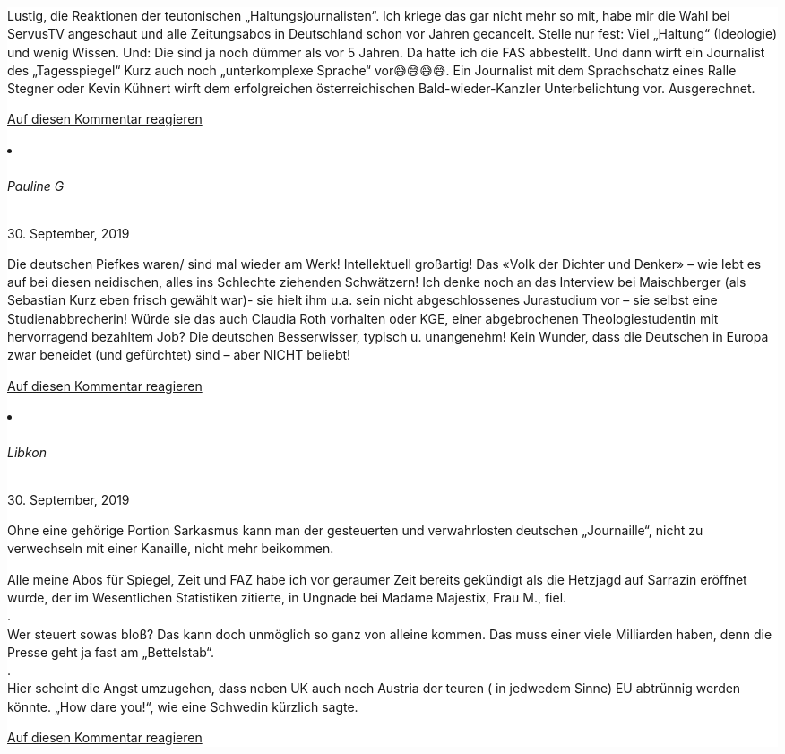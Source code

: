 

Lustig, die Reaktionen der teutonischen „Haltungsjournalisten“. Ich kriege das gar nicht mehr so mit, habe mir die Wahl bei ServusTV angeschaut und alle Zeitungsabos in Deutschland schon vor Jahren gecancelt. Stelle nur fest: Viel „Haltung“ (Ideologie) und wenig Wissen. Und: Die sind ja noch dümmer als vor 5 Jahren. Da hatte ich die FAS abbestellt. Und dann wirft ein Journalist des „Tagesspiegel“ Kurz auch noch „unterkomplexe Sprache“ vor😅😅😅😅. Ein Journalist mit dem Sprachschatz eines Ralle Stegner oder Kevin Kühnert wirft dem erfolgreichen österreichischen Bald-wieder-Kanzler Unterbelichtung vor. Ausgerechnet.

<a rel="nofollow" class="comment-reply-link" href="#comment-16545" data-commentid="16545" data-postid="9814" data-belowelement="comment-16545" data-respondelement="respond" data-replyto="Antworte auf Onkel Doc" aria-label="Antworte auf Onkel Doc">Auf diesen Kommentar reagieren</a> 


</li>
</ul>
</li>
<li class="comment odd alt thread-even depth-1 clearfix" id="li-comment-16469">
<h6 class="author">Pauline G</h6> <span class="date">30. September, 2019</span>



Die deutschen Piefkes waren/ sind mal wieder am Werk! Intellektuell großartig! Das «Volk der Dichter und Denker» &#8211; wie lebt es auf bei diesen neidischen, alles ins Schlechte ziehenden Schwätzern! Ich denke noch an das Interview bei Maischberger (als Sebastian Kurz eben frisch gewählt war)- sie hielt ihm u.a. sein nicht abgeschlossenes Jurastudium vor &#8211; sie selbst eine Studienabbrecherin! Würde sie das auch Claudia Roth vorhalten oder KGE, einer abgebrochenen Theologiestudentin mit hervorragend bezahltem Job? Die deutschen Besserwisser, typisch u. unangenehm! Kein Wunder, dass die Deutschen in Europa zwar beneidet (und gefürchtet) sind &#8211; aber NICHT beliebt!

<a rel="nofollow" class="comment-reply-link" href="#comment-16469" data-commentid="16469" data-postid="9814" data-belowelement="comment-16469" data-respondelement="respond" data-replyto="Antworte auf Pauline G" aria-label="Antworte auf Pauline G">Auf diesen Kommentar reagieren</a> 


</li>
<li class="comment even thread-odd thread-alt depth-1 clearfix" id="li-comment-16470">
<h6 class="author">Libkon</h6> <span class="date">30. September, 2019</span>



Ohne eine gehörige Portion Sarkasmus kann man der gesteuerten und verwahrlosten deutschen „Journaille“, nicht zu verwechseln mit einer Kanaille, nicht mehr beikommen.

Alle meine Abos für Spiegel, Zeit und FAZ habe ich vor geraumer Zeit bereits gekündigt als die Hetzjagd auf Sarrazin eröffnet wurde, der im Wesentlichen Statistiken zitierte, in Ungnade bei Madame Majestix, Frau M., fiel.<br>
.<br>
Wer steuert sowas bloß? Das kann doch unmöglich so ganz von alleine kommen. Das muss einer viele Milliarden haben, denn die Presse geht ja fast am „Bettelstab“.<br>
.<br>
Hier scheint die Angst umzugehen, dass neben UK auch noch Austria der teuren ( in jedwedem Sinne) EU abtrünnig werden könnte. „How dare you!“, wie eine Schwedin kürzlich sagte.

<a rel="nofollow" class="comment-reply-link" href="#comment-16470" data-commentid="16470" data-postid="9814" data-belowelement="comment-16470" data-respondelement="respond" data-replyto="Antworte auf Libkon" aria-label="Antworte auf Libkon">Auf diesen Kommentar reagieren</a> 
